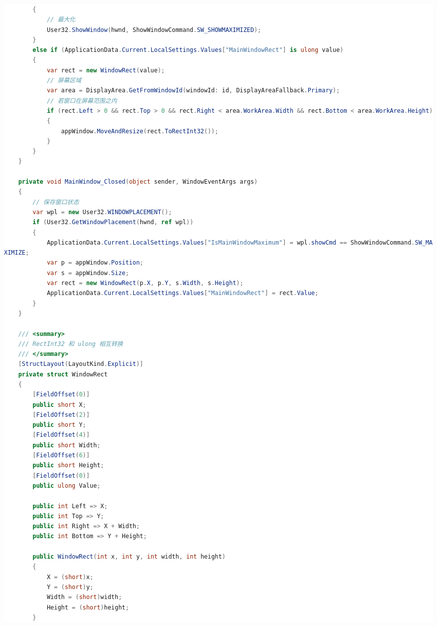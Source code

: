 ``` cs
        {
            // 最大化
            User32.ShowWindow(hwnd, ShowWindowCommand.SW_SHOWMAXIMIZED);
        }
        else if (ApplicationData.Current.LocalSettings.Values["MainWindowRect"] is ulong value)
        {
            var rect = new WindowRect(value);
            // 屏幕区域
            var area = DisplayArea.GetFromWindowId(windowId: id, DisplayAreaFallback.Primary);
            // 若窗口在屏幕范围之内
            if (rect.Left > 0 && rect.Top > 0 && rect.Right < area.WorkArea.Width && rect.Bottom < area.WorkArea.Height)
            {
                appWindow.MoveAndResize(rect.ToRectInt32());
            }
        }
    }

    private void MainWindow_Closed(object sender, WindowEventArgs args)
    {
        // 保存窗口状态
        var wpl = new User32.WINDOWPLACEMENT();
        if (User32.GetWindowPlacement(hwnd, ref wpl))
        {
            ApplicationData.Current.LocalSettings.Values["IsMainWindowMaximum"] = wpl.showCmd == ShowWindowCommand.SW_MAXIMIZE;
            var p = appWindow.Position;
            var s = appWindow.Size;
            var rect = new WindowRect(p.X, p.Y, s.Width, s.Height);
            ApplicationData.Current.LocalSettings.Values["MainWindowRect"] = rect.Value;
        }
    }

    /// <summary>
    /// RectInt32 和 ulong 相互转换
    /// </summary>
    [StructLayout(LayoutKind.Explicit)]
    private struct WindowRect
    {
        [FieldOffset(0)]
        public short X;
        [FieldOffset(2)]
        public short Y;
        [FieldOffset(4)]
        public short Width;
        [FieldOffset(6)]
        public short Height;
        [FieldOffset(0)]
        public ulong Value;

        public int Left => X;
        public int Top => Y;
        public int Right => X + Width;
        public int Bottom => Y + Height;

        public WindowRect(int x, int y, int width, int height)
        {
            X = (short)x;
            Y = (short)y;
            Width = (short)width;
            Height = (short)height;
        }

```